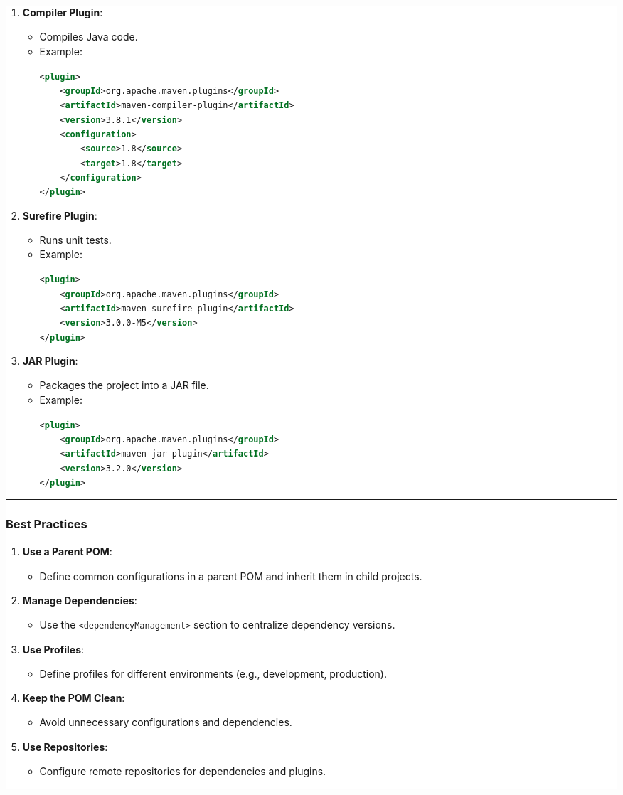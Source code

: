 1. **Compiler Plugin**:
   - Compiles Java code.
   - Example:
     ```xml
     <plugin>
         <groupId>org.apache.maven.plugins</groupId>
         <artifactId>maven-compiler-plugin</artifactId>
         <version>3.8.1</version>
         <configuration>
             <source>1.8</source>
             <target>1.8</target>
         </configuration>
     </plugin>
     ```

2. **Surefire Plugin**:
   - Runs unit tests.
   - Example:
     ```xml
     <plugin>
         <groupId>org.apache.maven.plugins</groupId>
         <artifactId>maven-surefire-plugin</artifactId>
         <version>3.0.0-M5</version>
     </plugin>
     ```

3. **JAR Plugin**:
   - Packages the project into a JAR file.
   - Example:
     ```xml
     <plugin>
         <groupId>org.apache.maven.plugins</groupId>
         <artifactId>maven-jar-plugin</artifactId>
         <version>3.2.0</version>
     </plugin>
     ```

---

### **Best Practices**

1. **Use a Parent POM**:
   - Define common configurations in a parent POM and inherit them in child projects.

2. **Manage Dependencies**:
   - Use the `<dependencyManagement>` section to centralize dependency versions.

3. **Use Profiles**:
   - Define profiles for different environments (e.g., development, production).

4. **Keep the POM Clean**:
   - Avoid unnecessary configurations and dependencies.

5. **Use Repositories**:
   - Configure remote repositories for dependencies and plugins.

---